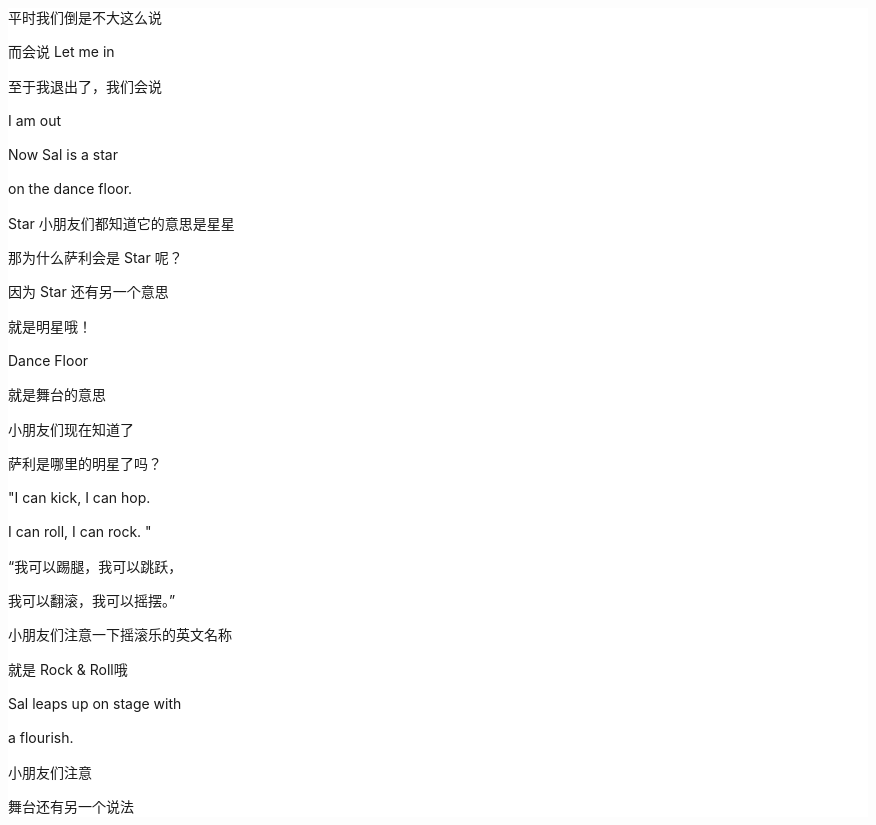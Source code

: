 平时我们倒是不大这么说

而会说 Let me in

至于我退出了，我们会说

I am out







Now Sal is a star

on the dance floor.



Star 小朋友们都知道它的意思是星星

那为什么萨利会是 Star 呢？

因为 Star 还有另一个意思

就是明星哦！



Dance Floor

就是舞台的意思



小朋友们现在知道了

萨利是哪里的明星了吗？



"I can kick, I can hop.

I can roll, I can rock. "



“我可以踢腿，我可以跳跃，

我可以翻滚，我可以摇摆。”



小朋友们注意一下摇滚乐的英文名称

就是 Rock & Roll哦







Sal leaps up on stage with

a flourish.



小朋友们注意

舞台还有另一个说法
